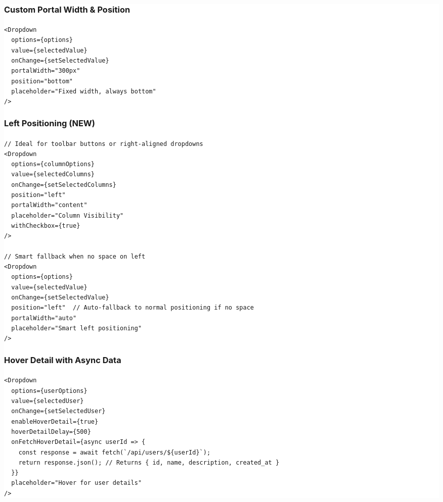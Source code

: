 ### Custom Portal Width & Position

```tsx
<Dropdown
  options={options}
  value={selectedValue}
  onChange={setSelectedValue}
  portalWidth="300px"
  position="bottom"
  placeholder="Fixed width, always bottom"
/>
```

### Left Positioning (NEW)

```tsx
// Ideal for toolbar buttons or right-aligned dropdowns
<Dropdown
  options={columnOptions}
  value={selectedColumns}
  onChange={setSelectedColumns}
  position="left"
  portalWidth="content"
  placeholder="Column Visibility"
  withCheckbox={true}
/>

// Smart fallback when no space on left
<Dropdown
  options={options}
  value={selectedValue}
  onChange={setSelectedValue}
  position="left"  // Auto-fallback to normal positioning if no space
  portalWidth="auto"
  placeholder="Smart left positioning"
/>
```

### Hover Detail with Async Data

```tsx
<Dropdown
  options={userOptions}
  value={selectedUser}
  onChange={setSelectedUser}
  enableHoverDetail={true}
  hoverDetailDelay={500}
  onFetchHoverDetail={async userId => {
    const response = await fetch(`/api/users/${userId}`);
    return response.json(); // Returns { id, name, description, created_at }
  }}
  placeholder="Hover for user details"
/>
```

